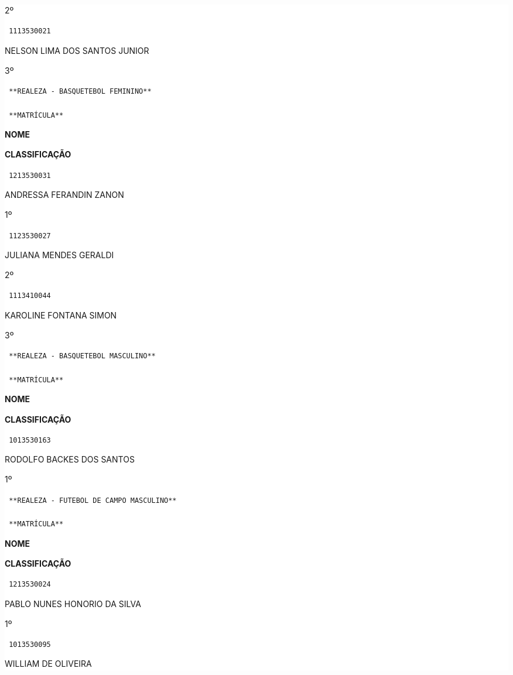    2º

     1113530021

   NELSON LIMA DOS SANTOS JUNIOR

   3º

     **REALEZA - BASQUETEBOL FEMININO**

     **MATRÍCULA**

   **NOME**

   **CLASSIFICAÇÃO**

     1213530031

   ANDRESSA FERANDIN ZANON

   1º

     1123530027

   JULIANA MENDES GERALDI

   2º

     1113410044

   KAROLINE FONTANA SIMON

   3º

     **REALEZA - BASQUETEBOL MASCULINO**

     **MATRÍCULA**

   **NOME**

   **CLASSIFICAÇÃO**

     1013530163

   RODOLFO BACKES DOS SANTOS

   1º

     **REALEZA - FUTEBOL DE CAMPO MASCULINO**

     **MATRÍCULA**

   **NOME**

   **CLASSIFICAÇÃO**

     1213530024

   PABLO NUNES HONORIO DA SILVA

   1º

     1013530095

   WILLIAM DE OLIVEIRA
